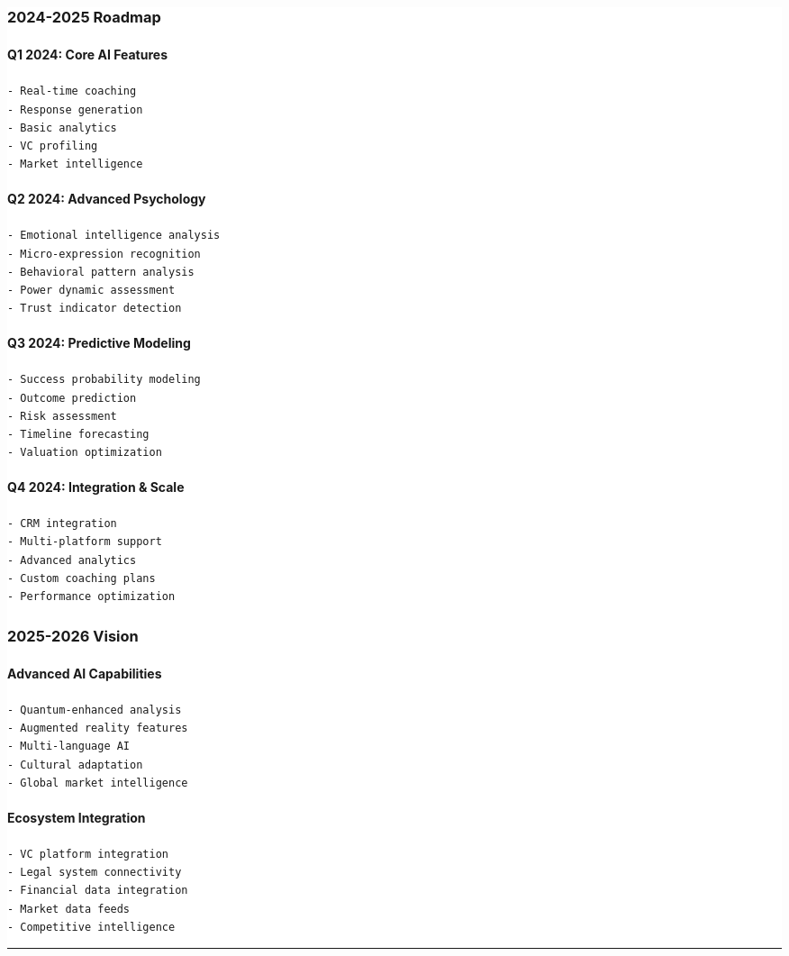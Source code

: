 ### 2024-2025 Roadmap

#### Q1 2024: Core AI Features
```
- Real-time coaching
- Response generation
- Basic analytics
- VC profiling
- Market intelligence
```

#### Q2 2024: Advanced Psychology
```
- Emotional intelligence analysis
- Micro-expression recognition
- Behavioral pattern analysis
- Power dynamic assessment
- Trust indicator detection
```

#### Q3 2024: Predictive Modeling
```
- Success probability modeling
- Outcome prediction
- Risk assessment
- Timeline forecasting
- Valuation optimization
```

#### Q4 2024: Integration & Scale
```
- CRM integration
- Multi-platform support
- Advanced analytics
- Custom coaching plans
- Performance optimization
```

### 2025-2026 Vision

#### Advanced AI Capabilities
```
- Quantum-enhanced analysis
- Augmented reality features
- Multi-language AI
- Cultural adaptation
- Global market intelligence
```

#### Ecosystem Integration
```
- VC platform integration
- Legal system connectivity
- Financial data integration
- Market data feeds
- Competitive intelligence
```

---